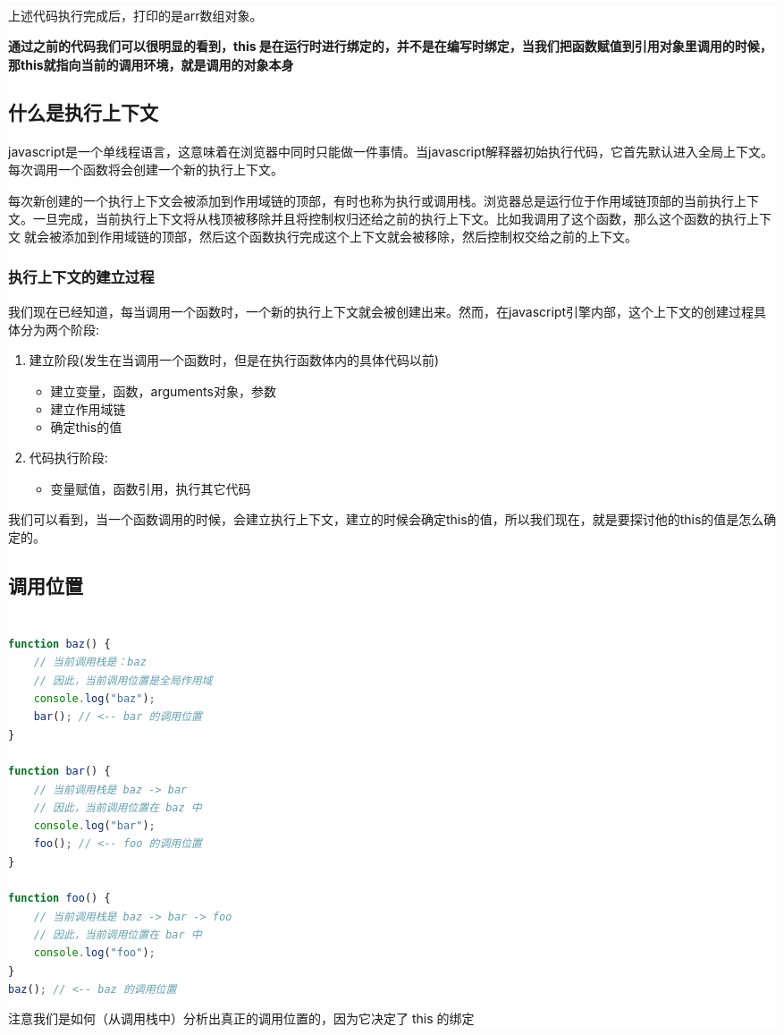 上述代码执行完成后，打印的是arr数组对象。



**通过之前的代码我们可以很明显的看到，this 是在运行时进行绑定的，并不是在编写时绑定，当我们把函数赋值到引用对象里调用的时候，那this就指向当前的调用环境，就是调用的对象本身**

## 什么是执行上下文

javascript是一个单线程语言，这意味着在浏览器中同时只能做一件事情。当javascript解释器初始执行代码，它首先默认进入全局上下文。每次调用一个函数将会创建一个新的执行上下文。

每次新创建的一个执行上下文会被添加到作用域链的顶部，有时也称为执行或调用栈。浏览器总是运行位于作用域链顶部的当前执行上下文。一旦完成，当前执行上下文将从栈顶被移除并且将控制权归还给之前的执行上下文。比如我调用了这个函数，那么这个函数的执行上下文 就会被添加到作用域链的顶部，然后这个函数执行完成这个上下文就会被移除，然后控制权交给之前的上下文。


### 执行上下文的建立过程

我们现在已经知道，每当调用一个函数时，一个新的执行上下文就会被创建出来。然而，在javascript引擎内部，这个上下文的创建过程具体分为两个阶段:

1. 建立阶段(发生在当调用一个函数时，但是在执行函数体内的具体代码以前)
    - 建立变量，函数，arguments对象，参数
    - 建立作用域链
    - 确定this的值

2. 代码执行阶段:
    - 变量赋值，函数引用，执行其它代码

我们可以看到，当一个函数调用的时候，会建立执行上下文，建立的时候会确定this的值，所以我们现在，就是要探讨他的this的值是怎么确定的。


## 调用位置

```js

function baz() {
    // 当前调用栈是：baz
    // 因此，当前调用位置是全局作用域
    console.log("baz");
    bar(); // <-- bar 的调用位置
}

function bar() {
    // 当前调用栈是 baz -> bar
    // 因此，当前调用位置在 baz 中
    console.log("bar");
    foo(); // <-- foo 的调用位置
}

function foo() {
    // 当前调用栈是 baz -> bar -> foo
    // 因此，当前调用位置在 bar 中
    console.log("foo");
}
baz(); // <-- baz 的调用位置
```

注意我们是如何（从调用栈中）分析出真正的调用位置的，因为它决定了 this 的绑定

